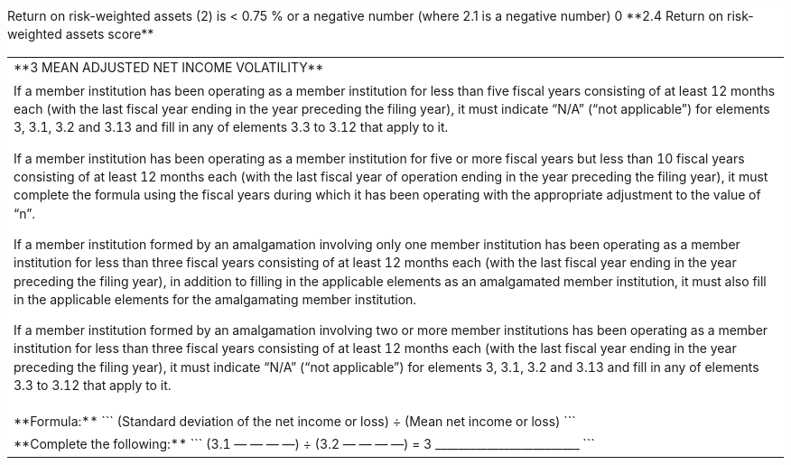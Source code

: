 <tr>
<td>Return on risk-weighted assets (2) is < 0.75 % or a negative number (where 2.1 is a negative number)</td>
<td>0</td>
</tr>
<tr>
<td>**2.4 Return on risk-weighted assets score**</td>
<td></td>
</tr>
</table>

<table>
<tr>
<td>**3 MEAN ADJUSTED NET INCOME VOLATILITY**</td>
</tr>
<tr>
<td>If a member institution has been operating as a member institution for less than five fiscal years consisting of at least 12 months each (with the last fiscal year ending in the year preceding the filing year), it must indicate “N/A” (“not applicable”) for elements 3, 3.1, 3.2 and 3.13 and fill in any of elements 3.3 to 3.12 that apply to it.

If a member institution has been operating as a member institution for five or more fiscal years but less than 10 fiscal years consisting of at least 12 months each (with the last fiscal year of operation ending in the year preceding the filing year), it must complete the formula using the fiscal years during which it has been operating with the appropriate adjustment to the value of “n”.

If a member institution formed by an amalgamation involving only one member institution has been operating as a member institution for less than three fiscal years consisting of at least 12 months each (with the last fiscal year ending in the year preceding the filing year), in addition to filling in the applicable elements as an amalgamated member institution, it must also fill in the applicable elements for the amalgamating member institution.

If a member institution formed by an amalgamation involving two or more member institutions has been operating as a member institution for less than three fiscal years consisting of at least 12 months each (with the last fiscal year ending in the year preceding the filing year), it must indicate “N/A” (“not applicable”) for elements 3, 3.1, 3.2 and 3.13 and fill in any of elements 3.3 to 3.12 that apply to it.

</td>
</tr>
<tr>
<td>**Formula:**
```
(Standard deviation of the net income or loss) ÷ (Mean net income or loss)
```


</td>
</tr>
<tr>
<td>**Complete the following:**
```
(3.1 — — — —) ÷ (3.2 — — — —) = 3 _________________________
```
